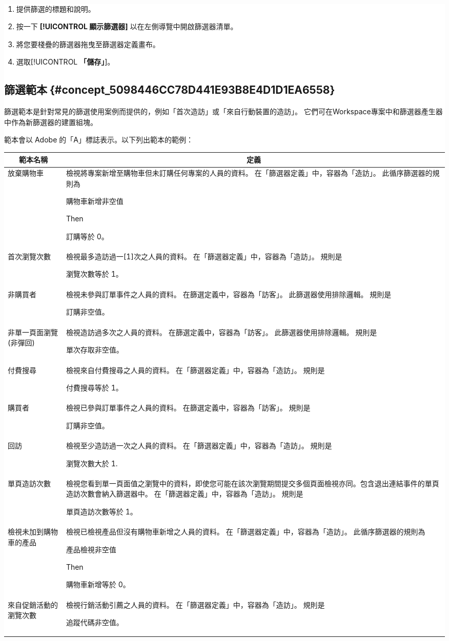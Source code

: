 1. 提供篩選的標題和說明。

1. 按一下 **[!UICONTROL 顯示篩選器]** 以在左側導覽中開啟篩選器清單。

1. 將您要棧疊的篩選器拖曳至篩選器定義畫布。

1. 選取&#x200B;[!UICONTROL **「儲存」**]。

## 篩選範本 {#concept_5098446CC78D441E93B8E4D1D1EA6558}

篩選範本是針對常見的篩選使用案例而提供的，例如「首次造訪」或「來自行動裝置的造訪」。 它們可在Workspace專案中和篩選器產生器中作為新篩選器的建置組塊。

範本會以 Adobe 的「A」標誌表示。以下列出範本的範例：

<table id="table_98B87D807E9344C9BEBF072C65D87B1B"> 
 <thead> 
  <tr> 
   <th colname="col1" class="entry"> 範本名稱 </th> 
   <th colname="col2" class="entry"> 定義 </th> 
  </tr> 
 </thead>
 <tbody> 
  <tr> 
   <td colname="col1"> 放棄購物車 </td> 
   <td colname="col2">檢視將專案新增至購物車但未訂購任何專案的人員的資料。 在「篩選器定義」中，容器為「造訪」。 此循序篩選器的規則為 <p> 購物車新增非空值 </p> <p>Then </p> <p>訂購等於 0。 </p> </td> 
  </tr> 
  <tr> 
   <td colname="col1"> 首次瀏覽次數 </td> 
   <td colname="col2">檢視最多造訪過一[1]次之人員的資料。 在「篩選器定義」中，容器為「造訪」。 規則是 <p>瀏覽次數等於 1。 </p> </td> 
  </tr> 
  <tr> 
   <td colname="col1"> 非購買者 </td> 
   <td colname="col2">檢視未參與訂單事件之人員的資料。 在篩選定義中，容器為「訪客」。 此篩選器使用排除邏輯。 規則是 <p>訂購非空值。 </p> </td> 
  </tr> 
  <tr> 
   <td colname="col1"> 非單一頁面瀏覽 (非彈回) </td> 
   <td colname="col2">檢視造訪過多次之人員的資料。 在篩選定義中，容器為「訪客」。 此篩選器使用排除邏輯。 規則是 <p>單次存取非空值。 </p> </td> 
  </tr> 
  <tr> 
   <td colname="col1"> 付費搜尋 </td> 
   <td colname="col2">檢視來自付費搜尋之人員的資料。 在「篩選器定義」中，容器為「造訪」。 規則是 <p>付費搜尋等於 1。 </p> </td> 
  </tr> 
  <tr> 
   <td colname="col1"> 購買者 </td> 
   <td colname="col2">檢視已參與訂單事件之人員的資料。 在篩選定義中，容器為「訪客」。 規則是 <p>訂購非空值。 </p> </td> 
  </tr> 
  <tr> 
   <td colname="col1"> 回訪 </td> 
   <td colname="col2">檢視至少造訪過一次之人員的資料。 在「篩選器定義」中，容器為「造訪」。 規則是 <p>瀏覽次數大於 1. </p> </td> 
  </tr> 
  <tr> 
   <td colname="col1"> 單頁造訪次數 </td> 
   <td colname="col2"> 檢視您看到單一頁面值之瀏覽中的資料，即使您可能在該次瀏覽期間提交多個頁面檢視亦同。包含退出連結事件的單頁造訪次數會納入篩選器中。 在「篩選器定義」中，容器為「造訪」。 規則是 <p>單頁造訪次數等於 1。 </p> </td> 
  </tr> 
  <tr> 
   <td colname="col1"> 檢視未加到購物車的產品 </td> 
   <td colname="col2">檢視已檢視產品但沒有購物車新增之人員的資料。 在「篩選器定義」中，容器為「造訪」。 此循序篩選器的規則為 <p>產品檢視非空值 </p> <p>Then </p> <p> 購物車新增等於 0。 </p> </td> 
  </tr> 
  <tr> 
   <td colname="col1"> 來自促銷活動的瀏覽次數 </td> 
   <td colname="col2">檢視行銷活動引薦之人員的資料。 在「篩選器定義」中，容器為「造訪」。 規則是 <p>追蹤代碼非空值。 </p> </td> 
  </tr> 
  <tr> 